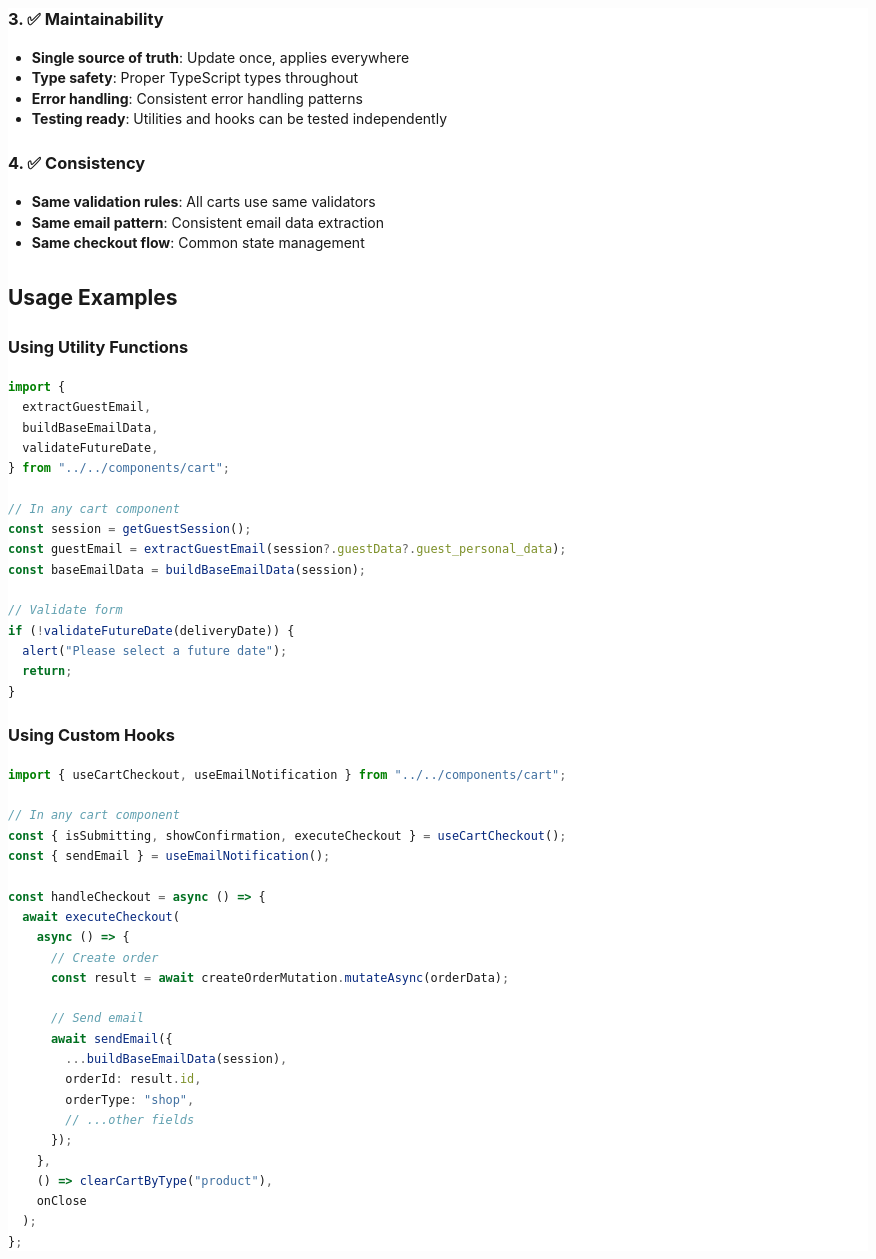 ### 3. ✅ Maintainability

- **Single source of truth**: Update once, applies everywhere
- **Type safety**: Proper TypeScript types throughout
- **Error handling**: Consistent error handling patterns
- **Testing ready**: Utilities and hooks can be tested independently

### 4. ✅ Consistency

- **Same validation rules**: All carts use same validators
- **Same email pattern**: Consistent email data extraction
- **Same checkout flow**: Common state management

## Usage Examples

### Using Utility Functions

```typescript
import {
  extractGuestEmail,
  buildBaseEmailData,
  validateFutureDate,
} from "../../components/cart";

// In any cart component
const session = getGuestSession();
const guestEmail = extractGuestEmail(session?.guestData?.guest_personal_data);
const baseEmailData = buildBaseEmailData(session);

// Validate form
if (!validateFutureDate(deliveryDate)) {
  alert("Please select a future date");
  return;
}
```

### Using Custom Hooks

```typescript
import { useCartCheckout, useEmailNotification } from "../../components/cart";

// In any cart component
const { isSubmitting, showConfirmation, executeCheckout } = useCartCheckout();
const { sendEmail } = useEmailNotification();

const handleCheckout = async () => {
  await executeCheckout(
    async () => {
      // Create order
      const result = await createOrderMutation.mutateAsync(orderData);

      // Send email
      await sendEmail({
        ...buildBaseEmailData(session),
        orderId: result.id,
        orderType: "shop",
        // ...other fields
      });
    },
    () => clearCartByType("product"),
    onClose
  );
};
```